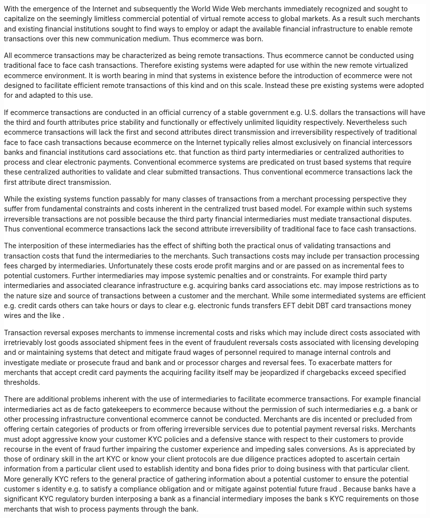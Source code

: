 With the emergence of the Internet and subsequently the World Wide Web merchants immediately recognized and sought to capitalize on the seemingly limitless commercial potential of virtual remote access to global markets. As a result such merchants and existing financial institutions sought to find ways to employ or adapt the available financial infrastructure to enable remote transactions over this new communication medium. Thus ecommerce was born.

All ecommerce transactions may be characterized as being remote transactions. Thus ecommerce cannot be conducted using traditional face to face cash transactions. Therefore existing systems were adapted for use within the new remote virtualized ecommerce environment. It is worth bearing in mind that systems in existence before the introduction of ecommerce were not designed to facilitate efficient remote transactions of this kind and on this scale. Instead these pre existing systems were adopted for and adapted to this use.

If ecommerce transactions are conducted in an official currency of a stable government e.g. U.S. dollars the transactions will have the third and fourth attributes price stability and functionally or effectively unlimited liquidity respectively. Nevertheless such ecommerce transactions will lack the first and second attributes direct transmission and irreversibility respectively of traditional face to face cash transactions because ecommerce on the Internet typically relies almost exclusively on financial intercessors banks and financial institutions card associations etc. that function as third party intermediaries or centralized authorities to process and clear electronic payments. Conventional ecommerce systems are predicated on trust based systems that require these centralized authorities to validate and clear submitted transactions. Thus conventional ecommerce transactions lack the first attribute direct transmission.

While the existing systems function passably for many classes of transactions from a merchant processing perspective they suffer from fundamental constraints and costs inherent in the centralized trust based model. For example within such systems irreversible transactions are not possible because the third party financial intermediaries must mediate transactional disputes. Thus conventional ecommerce transactions lack the second attribute irreversibility of traditional face to face cash transactions.

The interposition of these intermediaries has the effect of shifting both the practical onus of validating transactions and transaction costs that fund the intermediaries to the merchants. Such transactions costs may include per transaction processing fees charged by intermediaries. Unfortunately these costs erode profit margins and or are passed on as incremental fees to potential customers. Further intermediaries may impose systemic penalties and or constraints. For example third party intermediaries and associated clearance infrastructure e.g. acquiring banks card associations etc. may impose restrictions as to the nature size and source of transactions between a customer and the merchant. While some intermediated systems are efficient e.g. credit cards others can take hours or days to clear e.g. electronic funds transfers EFT debit DBT card transactions money wires and the like .

Transaction reversal exposes merchants to immense incremental costs and risks which may include direct costs associated with irretrievably lost goods associated shipment fees in the event of fraudulent reversals costs associated with licensing developing and or maintaining systems that detect and mitigate fraud wages of personnel required to manage internal controls and investigate mediate or prosecute fraud and bank and or processor charges and reversal fees. To exacerbate matters for merchants that accept credit card payments the acquiring facility itself may be jeopardized if chargebacks exceed specified thresholds.

There are additional problems inherent with the use of intermediaries to facilitate ecommerce transactions. For example financial intermediaries act as de facto gatekeepers to ecommerce because without the permission of such intermediaries e.g. a bank or other processing infrastructure conventional ecommerce cannot be conducted. Merchants are dis incented or precluded from offering certain categories of products or from offering irreversible services due to potential payment reversal risks. Merchants must adopt aggressive know your customer KYC policies and a defensive stance with respect to their customers to provide recourse in the event of fraud further impairing the customer experience and impeding sales conversions. As is appreciated by those of ordinary skill in the art KYC or know your client protocols are due diligence practices adopted to ascertain certain information from a particular client used to establish identity and bona fides prior to doing business with that particular client. More generally KYC refers to the general practice of gathering information about a potential customer to ensure the potential customer s identity e.g. to satisfy a compliance obligation and or mitigate against potential future fraud . Because banks have a significant KYC regulatory burden interposing a bank as a financial intermediary imposes the bank s KYC requirements on those merchants that wish to process payments through the bank.

